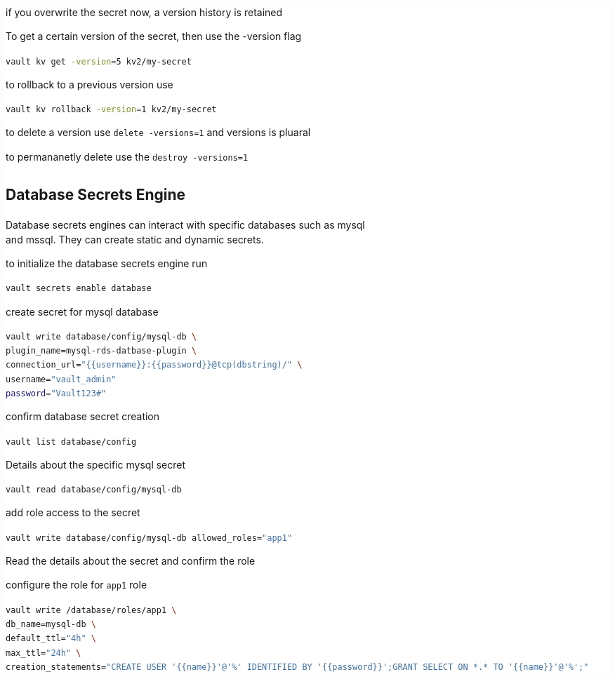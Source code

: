 if you overwrite the secret now, a version history is retained

To get a certain version of the secret, then use the -version flag
```bash
vault kv get -version=5 kv2/my-secret
```

to rollback to a previous version use
```bash
vault kv rollback -version=1 kv2/my-secret
```

to delete a version use `delete -versions=1` and versions is pluaral

to permananetly delete use the `destroy -versions=1`

## Database Secrets Engine
Database secrets engines can interact with specific databases such as mysql  
and mssql. They can create static and dynamic secrets.

to initialize the database secrets engine run
```bash
vault secrets enable database
```

create secret for mysql database
```bash
vault write database/config/mysql-db \
plugin_name=mysql-rds-datbase-plugin \
connection_url="{{username}}:{{password}}@tcp(dbstring)/" \
username="vault_admin"
password="Vault123#"
```

confirm database secret creation
```bash
vault list database/config
```

Details about the specific mysql secret
```bash
vault read database/config/mysql-db
```

add role access to the secret
```bash
vault write database/config/mysql-db allowed_roles="app1"
```

Read the details about the secret and confirm the role

configure the role for `app1` role
```bash
vault write /database/roles/app1 \
db_name=mysql-db \
default_ttl="4h" \
max_ttl="24h" \
creation_statements="CREATE USER '{{name}}'@'%' IDENTIFIED BY '{{password}}';GRANT SELECT ON *.* TO '{{name}}'@'%';"
```
